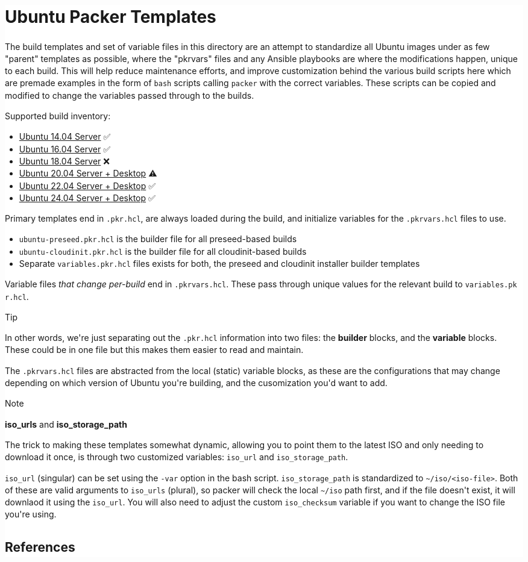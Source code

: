# Ubuntu Packer Templates

The build templates and set of variable files in this directory are an attempt to standardize all Ubuntu images under as few "parent" templates as possible, where the "pkrvars" files and any Ansible playbooks are where the modifications happen, unique to each build. This will help reduce maintenance efforts, and improve customization behind the various build scripts here which are premade examples in the form of `bash` scripts calling `packer` with the correct variables. These scripts can be copied and modified to change the variables passed through to the builds.

Supported build inventory:

- [Ubuntu 14.04 Server](https://releases.ubuntu.com/14.04/) ✅
- [Ubuntu 16.04 Server](https://releases.ubuntu.com/16.04/) ✅
- [Ubuntu 18.04 Server](https://releases.ubuntu.com/18.04/) ❌
- [Ubuntu 20.04 Server + Desktop](https://releases.ubuntu.com/20.04/) ⚠️
- [Ubuntu 22.04 Server + Desktop](https://releases.ubuntu.com/22.04/) ✅
- [Ubuntu 24.04 Server + Desktop](https://releases.ubuntu.com/24.04/) ✅

Primary templates end in `.pkr.hcl`, are always loaded during the build, and initialize variables for the `.pkrvars.hcl` files to use.

- `ubuntu-preseed.pkr.hcl` is the builder file for all preseed-based builds
- `ubuntu-cloudinit.pkr.hcl` is the builder file for all cloudinit-based builds
- Separate `variables.pkr.hcl` files exists for both, the preseed and cloudinit installer builder templates

Variable files *that change per-build* end in `.pkrvars.hcl`. These pass through unique values for the relevant build to `variables.pkr.hcl`.

> [!TIP]
> In other words, we're just separating out the `.pkr.hcl` information into two files: the **builder** blocks, and the **variable** blocks. These could be in one file but this makes them easier to read and maintain.
>
> The `.pkrvars.hcl` files are abstracted from the local (static) variable blocks, as these are the configurations that may change depending on which version of Ubuntu you're building, and the cusomization you'd want to add.

> [!NOTE]
> **iso_urls** and **iso_storage_path**
>
> The trick to making these templates somewhat dynamic, allowing you to point them to the latest ISO and only needing to download it once, is through two customized variables: `iso_url` and `iso_storage_path`.
>
> `iso_url` (singular) can be set using the `-var` option in the bash script. `iso_storage_path` is standardized to `~/iso/<iso-file>`. Both of these are valid arguments to `iso_urls` (plural), so packer will check the local `~/iso` path first, and if the file doesn't exist, it will downlaod it using the `iso_url`. You will also need to adjust the custom `iso_checksum` variable if you want to change the ISO file you're using.

## References
